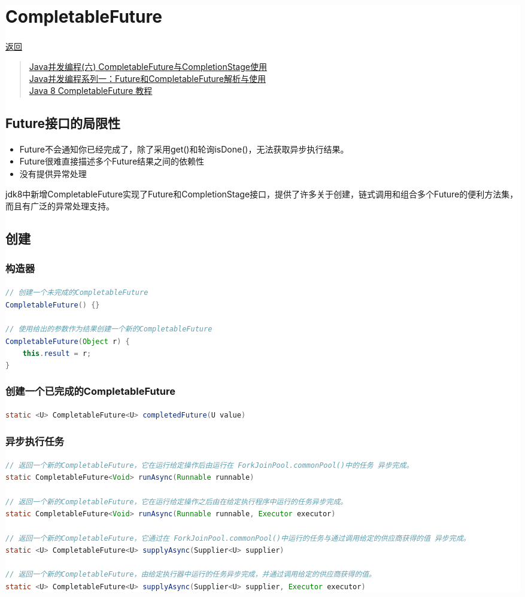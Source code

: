[java]: /note/java/README.md
[url:completablefuture_completionstage]: https://my.oschina.net/JackieRiver/blog/2054472
[url:future_completablefuture]: https://www.cnblogs.com/happyliu/archive/2018/08/12/9462703.html
[url:completablefuture]: https://segmentfault.com/a/1190000014479792

# CompletableFuture

[返回][java]

> [Java并发编程(六) CompletableFuture与CompletionStage使用][url:completablefuture_completionstage]  
> [Java并发编程系列一：Future和CompletableFuture解析与使用][url:future_completablefuture]  
> [Java 8 CompletableFuture 教程][url:completablefuture]

## Future接口的局限性

- Future不会通知你已经完成了，除了采用get()和轮询isDone()，无法获取异步执行结果。
- Future很难直接描述多个Future结果之间的依赖性
- 没有提供异常处理

jdk8中新增CompletableFuture实现了Future和CompletionStage接口，提供了许多关于创建，链式调用和组合多个Future的便利方法集，而且有广泛的异常处理支持。

## 创建

### 构造器

```java
// 创建一个未完成的CompletableFuture
CompletableFuture() {}

// 使用给出的参数作为结果创建一个新的CompletableFuture
CompletableFuture(Object r) {
    this.result = r;
}
```

### 创建一个已完成的CompletableFuture

```java
static <U> CompletableFuture<U> completedFuture(U value)
```

### 异步执行任务

```java
// 返回一个新的CompletableFuture，它在运行给定操作后由运行在 ForkJoinPool.commonPool()中的任务 异步完成。
static CompletableFuture<Void> runAsync(Runnable runnable)

// 返回一个新的CompletableFuture，它在运行给定操作之后由在给定执行程序中运行的任务异步完成。
static CompletableFuture<Void> runAsync(Runnable runnable, Executor executor)

// 返回一个新的CompletableFuture，它通过在 ForkJoinPool.commonPool()中运行的任务与通过调用给定的供应商获得的值 异步完成。
static <U> CompletableFuture<U> supplyAsync(Supplier<U> supplier)

// 返回一个新的CompletableFuture，由给定执行器中运行的任务异步完成，并通过调用给定的供应商获得的值。
static <U> CompletableFuture<U> supplyAsync(Supplier<U> supplier, Executor executor)
```
